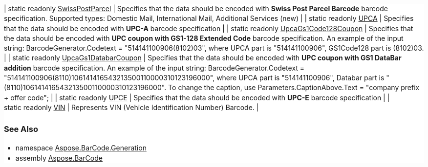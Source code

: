 | static readonly [SwissPostParcel](../../aspose.barcode.generation/encodetypes/swisspostparcel/) | Specifies that the data should be encoded with **Swiss Post Parcel Barcode** barcode specification. Supported types: Domestic Mail, International Mail, Additional Services (new) |
| static readonly [UPCA](../../aspose.barcode.generation/encodetypes/upca/) | Specifies that the data should be encoded with **UPC-A** barcode specification |
| static readonly [UpcaGs1Code128Coupon](../../aspose.barcode.generation/encodetypes/upcags1code128coupon/) | Specifies that the data should be encoded with **UPC coupon with GS1-128 Extended Code** barcode specification. An example of the input string: BarcodeGenerator.Codetext = "514141100906(8102)03", where UPCA part is "514141100906", GS1Code128 part is (8102)03. |
| static readonly [UpcaGs1DatabarCoupon](../../aspose.barcode.generation/encodetypes/upcags1databarcoupon/) | Specifies that the data should be encoded with **UPC coupon with GS1 DataBar addition** barcode specification. An example of the input string: BarcodeGenerator.Codetext = "514141100906(8110)106141416543213500110000310123196000", where UPCA part is "514141100906", Databar part is "(8110)106141416543213500110000310123196000". To change the caption, use Parameters.CaptionAbove.Text = "company prefix + offer code"; |
| static readonly [UPCE](../../aspose.barcode.generation/encodetypes/upce/) | Specifies that the data should be encoded with **UPC-E** barcode specification |
| static readonly [VIN](../../aspose.barcode.generation/encodetypes/vin/) | Represents VIN (Vehicle Identification Number) Barcode. |

### See Also

* namespace [Aspose.BarCode.Generation](../../aspose.barcode.generation/)
* assembly [Aspose.BarCode](../../)


